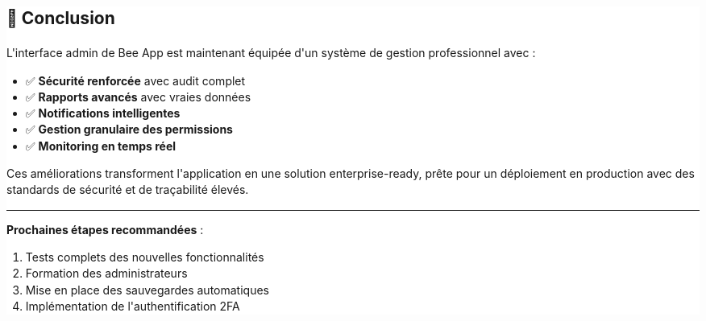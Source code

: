 ## 🎉 **Conclusion**

L'interface admin de Bee App est maintenant équipée d'un système de gestion professionnel avec :

- ✅ **Sécurité renforcée** avec audit complet
- ✅ **Rapports avancés** avec vraies données
- ✅ **Notifications intelligentes** 
- ✅ **Gestion granulaire des permissions**
- ✅ **Monitoring en temps réel**

Ces améliorations transforment l'application en une solution enterprise-ready, prête pour un déploiement en production avec des standards de sécurité et de traçabilité élevés.

---

**Prochaines étapes recommandées** :
1. Tests complets des nouvelles fonctionnalités
2. Formation des administrateurs
3. Mise en place des sauvegardes automatiques
4. Implémentation de l'authentification 2FA

